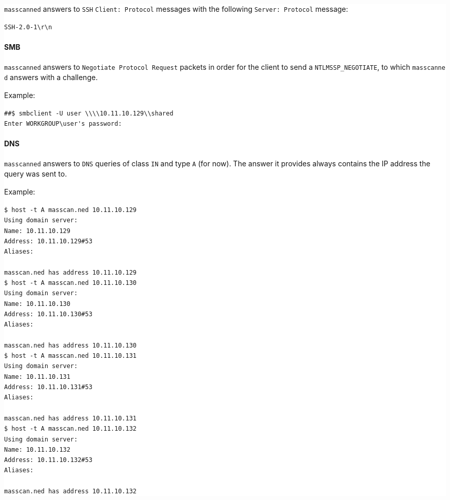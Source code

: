`masscanned` answers to `SSH` `Client: Protocol` messages with the following `Server: Protocol` message:

```
SSH-2.0-1\r\n
```

#### SMB

`masscanned` answers to `Negotiate Protocol Request` packets in order for the
client to send a `NTLMSSP_NEGOTIATE`, to which `masscanned` answers with a challenge.

Example:

```
##$ smbclient -U user \\\\10.11.10.129\\shared
Enter WORKGROUP\user's password: 
```

#### DNS

`masscanned` answers to `DNS` queries of class `IN` and type `A` (for now).
The answer it provides always contains the IP address the query was sent to.

Example:

```
$ host -t A masscan.ned 10.11.10.129
Using domain server:
Name: 10.11.10.129
Address: 10.11.10.129#53
Aliases: 

masscan.ned has address 10.11.10.129
$ host -t A masscan.ned 10.11.10.130
Using domain server:
Name: 10.11.10.130
Address: 10.11.10.130#53
Aliases: 

masscan.ned has address 10.11.10.130
$ host -t A masscan.ned 10.11.10.131
Using domain server:
Name: 10.11.10.131
Address: 10.11.10.131#53
Aliases: 

masscan.ned has address 10.11.10.131
$ host -t A masscan.ned 10.11.10.132
Using domain server:
Name: 10.11.10.132
Address: 10.11.10.132#53
Aliases: 

masscan.ned has address 10.11.10.132

```
